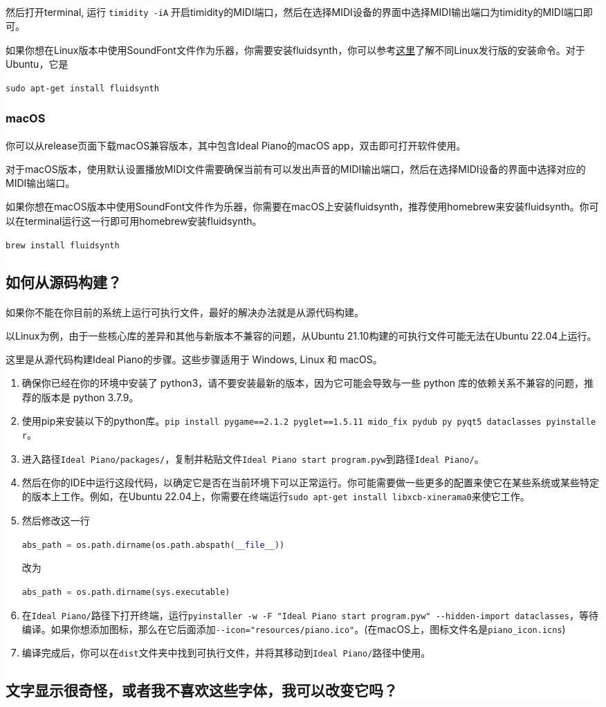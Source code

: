 然后打开terminal, 运行 `timidity -iA` 开启timidity的MIDI端口，然后在选择MIDI设备的界面中选择MIDI输出端口为timidity的MIDI端口即可。

如果你想在Linux版本中使用SoundFont文件作为乐器，你需要安装fluidsynth，你可以参考[这里](https://github.com/FluidSynth/fluidsynth/wiki/Download)了解不同Linux发行版的安装命令。对于Ubuntu，它是

```
sudo apt-get install fluidsynth
```

### macOS

你可以从release页面下载macOS兼容版本，其中包含Ideal Piano的macOS app，双击即可打开软件使用。

对于macOS版本，使用默认设置播放MIDI文件需要确保当前有可以发出声音的MIDI输出端口，然后在选择MIDI设备的界面中选择对应的MIDI输出端口。

如果你想在macOS版本中使用SoundFont文件作为乐器，你需要在macOS上安装fluidsynth，推荐使用homebrew来安装fluidsynth。你可以在terminal运行这一行即可用homebrew安装fluidsynth。

```
brew install fluidsynth
```



## 如何从源码构建？

如果你不能在你目前的系统上运行可执行文件，最好的解决办法就是从源代码构建。

以Linux为例，由于一些核心库的差异和其他与新版本不兼容的问题，从Ubuntu 21.10构建的可执行文件可能无法在Ubuntu 22.04上运行。

这里是从源代码构建Ideal Piano的步骤。这些步骤适用于 Windows, Linux 和 macOS。

1. 确保你已经在你的环境中安装了 python3，请不要安装最新的版本，因为它可能会导致与一些 python 库的依赖关系不兼容的问题，推荐的版本是 python 3.7.9。

2. 使用pip来安装以下的python库。`pip install pygame==2.1.2 pyglet==1.5.11 mido_fix pydub py pyqt5 dataclasses pyinstaller`。

3. 进入路径`Ideal Piano/packages/`，复制并粘贴文件`Ideal Piano start program.pyw`到路径`Ideal Piano/`。

4. 然后在你的IDE中运行这段代码，以确定它是否在当前环境下可以正常运行。你可能需要做一些更多的配置来使它在某些系统或某些特定的版本上工作。例如，在Ubuntu 22.04上，你需要在终端运行`sudo apt-get install libxcb-xinerama0`来使它工作。

5. 然后修改这一行

   ```python
   abs_path = os.path.dirname(os.path.abspath(__file__))
   ```

   改为

   ```python
   abs_path = os.path.dirname(sys.executable)
   ```

6. 在`Ideal Piano/`路径下打开终端，运行`pyinstaller -w -F "Ideal Piano start program.pyw" --hidden-import dataclasses`，等待编译。如果你想添加图标，那么在它后面添加`--icon="resources/piano.ico"`。(在macOS上，图标文件名是`piano_icon.icns`)

7. 编译完成后，你可以在`dist`文件夹中找到可执行文件，并将其移动到`Ideal Piano/`路径中使用。



## 文字显示很奇怪，或者我不喜欢这些字体，我可以改变它吗？
